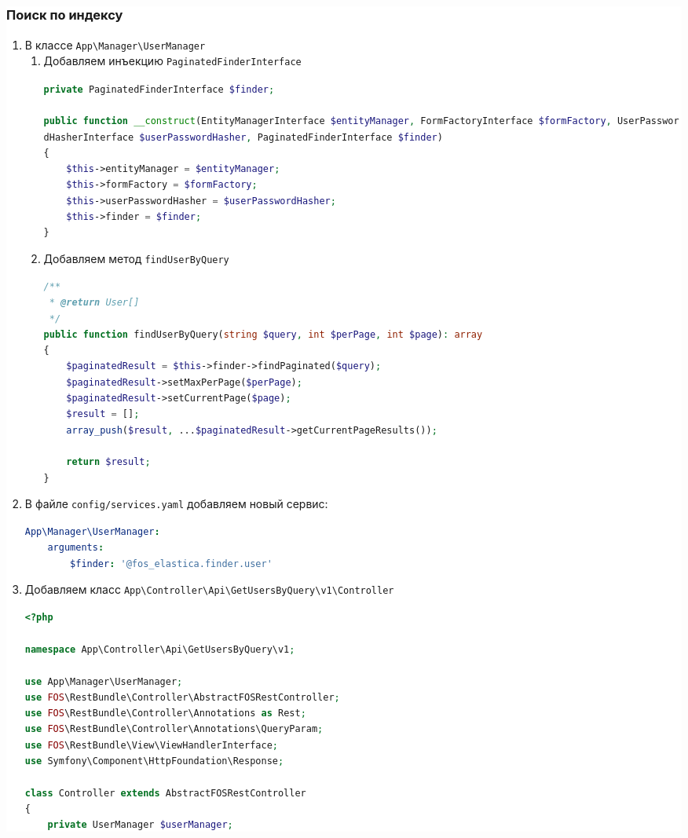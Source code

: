 ### Поиск по индексу

1. В классе `App\Manager\UserManager`
    1. Добавляем инъекцию `PaginatedFinderInterface`
        ```php
        private PaginatedFinderInterface $finder;
   
        public function __construct(EntityManagerInterface $entityManager, FormFactoryInterface $formFactory, UserPasswordHasherInterface $userPasswordHasher, PaginatedFinderInterface $finder)
        {
            $this->entityManager = $entityManager;
            $this->formFactory = $formFactory;
            $this->userPasswordHasher = $userPasswordHasher;
            $this->finder = $finder;
        }
        ```
    2. Добавляем метод `findUserByQuery`
        ```php
        /**
         * @return User[]
         */
        public function findUserByQuery(string $query, int $perPage, int $page): array
        {
            $paginatedResult = $this->finder->findPaginated($query);
            $paginatedResult->setMaxPerPage($perPage);
            $paginatedResult->setCurrentPage($page);
            $result = [];
            array_push($result, ...$paginatedResult->getCurrentPageResults());
    
            return $result;
        }
        ```
2. В файле `config/services.yaml` добавляем новый сервис:
    ```yaml
    App\Manager\UserManager:
        arguments:
            $finder: '@fos_elastica.finder.user'
    ```
3. Добавляем класс `App\Controller\Api\GetUsersByQuery\v1\Controller`
    ```php
    <?php
    
    namespace App\Controller\Api\GetUsersByQuery\v1;
    
    use App\Manager\UserManager;
    use FOS\RestBundle\Controller\AbstractFOSRestController;
    use FOS\RestBundle\Controller\Annotations as Rest;
    use FOS\RestBundle\Controller\Annotations\QueryParam;
    use FOS\RestBundle\View\ViewHandlerInterface;
    use Symfony\Component\HttpFoundation\Response;
    
    class Controller extends AbstractFOSRestController
    {
        private UserManager $userManager;
    